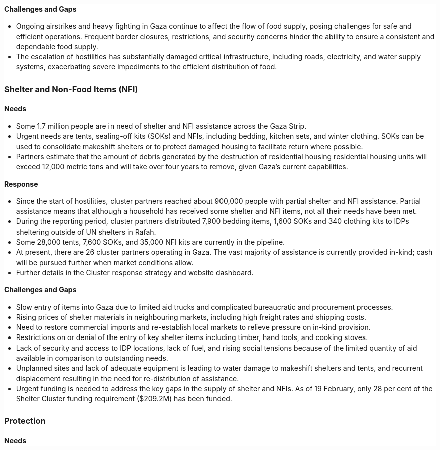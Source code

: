 **Challenges and Gaps**

* Ongoing airstrikes and heavy fighting in Gaza continue to affect the flow of food supply, posing challenges for safe and efficient operations. Frequent border closures, restrictions, and security concerns hinder the ability to ensure a consistent and dependable food supply.
* The escalation of hostilities has substantially damaged critical infrastructure, including roads, electricity, and water supply systems, exacerbating severe impediments to the efficient distribution of food.

### Shelter and Non-Food Items (NFI)

**Needs**

* Some 1.7 million people are in need of shelter and NFI assistance across the Gaza Strip.
* Urgent needs are tents, sealing-off kits (SOKs) and NFIs, including bedding, kitchen sets, and winter clothing. SOKs can be used to consolidate makeshift shelters or to protect damaged housing to facilitate return where possible.
* Partners estimate that the amount of debris generated by the destruction of residential housing residential housing units will exceed 12,000 metric tons and will take over four years to remove, given Gaza’s current capabilities.

**Response**

* Since the start of hostilities, cluster partners reached about 900,000 people with partial shelter and NFI assistance. Partial assistance means that although a household has received some shelter and NFI items, not all their needs have been met.
* During the reporting period, cluster partners distributed 7,900 bedding items, 1,600 SOKs and 340 clothing kits to IDPs sheltering outside of UN shelters in Rafah.
* Some 28,000 tents, 7,600 SOKs, and 35,000 NFI kits are currently in the pipeline.
* At present, there are 26 cluster partners operating in Gaza. The vast majority of assistance is currently provided in-kind; cash will be pursued further when market conditions allow.
* Further details in the [Cluster response strategy](https://sheltercluster.org/palestine/documents/shelter-cluster-palestinegaza-response-strategy-nov-2023) and website dashboard.

**Challenges and Gaps**

* Slow entry of items into Gaza due to limited aid trucks and complicated bureaucratic and procurement processes.
* Rising prices of shelter materials in neighbouring markets, including high freight rates and shipping costs.
* Need to restore commercial imports and re-establish local markets to relieve pressure on in-kind provision.
* Restrictions on or denial of the entry of key shelter items including timber, hand tools, and cooking stoves.
* Lack of security and access to IDP locations, lack of fuel, and rising social tensions because of the limited quantity of aid available in comparison to outstanding needs.
* Unplanned sites and lack of adequate equipment is leading to water damage to makeshift shelters and tents, and recurrent displacement resulting in the need for re-distribution of assistance.
* Urgent funding is needed to address the key gaps in the supply of shelter and NFIs. As of 19 February, only 28 per cent of the Shelter Cluster funding requirement ($209.2M) has been funded.

### Protection

**Needs**
